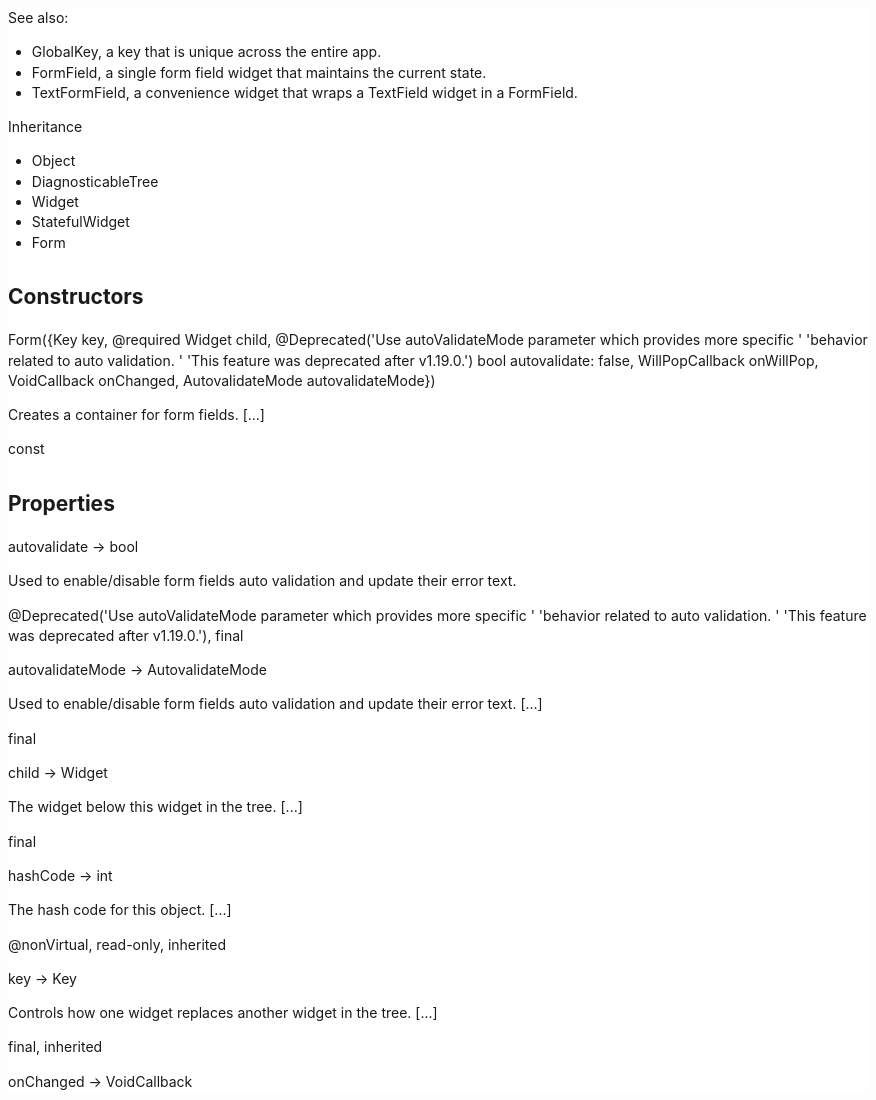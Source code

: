 
See also:

 *  GlobalKey, a key that is unique across the entire app.
 *  FormField, a single form field widget that maintains the current state.
 *  TextFormField, a convenience widget that wraps a TextField widget in a FormField.

Inheritance

 *  Object
 *  DiagnosticableTree
 *  Widget
 *  StatefulWidget
 *  Form

## Constructors ##

Form(\{Key key, @required Widget child, @Deprecated('Use autoValidateMode parameter which provides more specific ' 'behavior related to auto validation. ' 'This feature was deprecated after v1.19.0.') bool autovalidate: false, WillPopCallback onWillPop, VoidCallback onChanged, AutovalidateMode autovalidateMode\})

Creates a container for form fields. \[...\]

const

## Properties ##

autovalidate → bool

Used to enable/disable form fields auto validation and update their error text.

@Deprecated('Use autoValidateMode parameter which provides more specific ' 'behavior related to auto validation. ' 'This feature was deprecated after v1.19.0.'), final

autovalidateMode → AutovalidateMode

Used to enable/disable form fields auto validation and update their error text. \[...\]

final

child → Widget

The widget below this widget in the tree. \[...\]

final

hashCode → int

The hash code for this object. \[...\]

@nonVirtual, read-only, inherited

key → Key

Controls how one widget replaces another widget in the tree. \[...\]

final, inherited

onChanged → VoidCallback


[description]: https://github.com/flutter/flutter/blob/master/packages/flutter/lib/src/widgets/form.dart#L74
[form.png]: https://flutter.github.io/assets-for-api-docs/assets/widgets/form.png